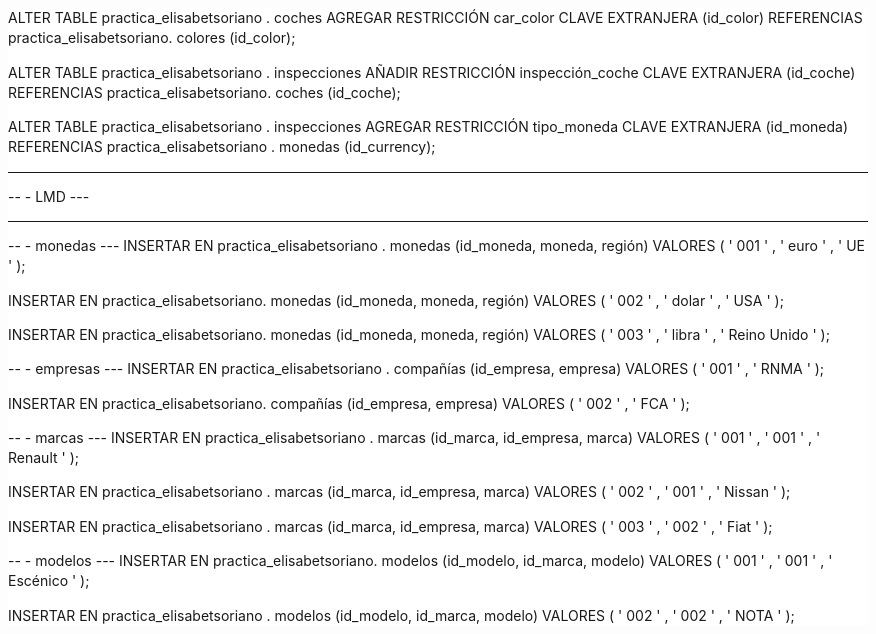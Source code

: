 ALTER  TABLE  practica_elisabetsoriano . coches
	AGREGAR RESTRICCIÓN car_color CLAVE EXTRANJERA (id_color)
	REFERENCIAS  practica_elisabetsoriano. colores (id_color);

ALTER  TABLE practica_elisabetsoriano . inspecciones
	AÑADIR RESTRICCIÓN inspección_coche CLAVE EXTRANJERA (id_coche)
	REFERENCIAS  practica_elisabetsoriano. coches (id_coche);

ALTER  TABLE  practica_elisabetsoriano . inspecciones
	AGREGAR RESTRICCIÓN tipo_moneda CLAVE EXTRANJERA (id_moneda)
	REFERENCIAS  practica_elisabetsoriano . monedas (id_currency);

-- ---------
-- - LMD ---
-- ---------

-- - monedas ---
INSERTAR EN  practica_elisabetsoriano . monedas
	(id_moneda, moneda, región)
	VALORES ( ' 001 ' , ' euro ' , ' UE ' );

INSERTAR EN  practica_elisabetsoriano. monedas
	(id_moneda, moneda, región)
	VALORES ( ' 002 ' , ' dolar ' , ' USA ' );

INSERTAR EN  practica_elisabetsoriano. monedas
	(id_moneda, moneda, región)
	VALORES ( ' 003 ' , ' libra ' , ' Reino Unido ' );

-- - empresas ---
INSERTAR EN  practica_elisabetsoriano . compañías
	(id_empresa, empresa)
	VALORES ( ' 001 ' , ' RNMA ' );

INSERTAR EN  practica_elisabetsoriano. compañías
	(id_empresa, empresa)
	VALORES ( ' 002 ' , ' FCA ' );

-- - marcas ---
INSERTAR EN  practica_elisabetsoriano . marcas
	(id_marca, id_empresa, marca)
	VALORES ( ' 001 ' , ' 001 ' , ' Renault ' );

INSERTAR EN  practica_elisabetsoriano . marcas
	(id_marca, id_empresa, marca)
	VALORES ( ' 002 ' , ' 001 ' , ' Nissan ' );

INSERTAR EN  practica_elisabetsoriano . marcas
	(id_marca, id_empresa, marca)
	VALORES ( ' 003 ' , ' 002 ' , ' Fiat ' );

-- - modelos ---
INSERTAR EN  practica_elisabetsoriano. modelos
	(id_modelo, id_marca, modelo)
	VALORES ( ' 001 ' , ' 001 ' , ' Escénico ' );

INSERTAR EN practica_elisabetsoriano . modelos
	(id_modelo, id_marca, modelo)
	VALORES ( ' 002 ' , ' 002 ' , ' NOTA ' );
